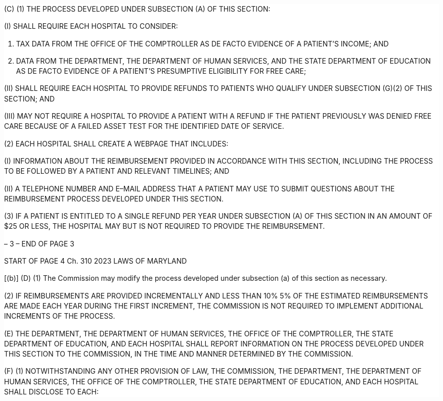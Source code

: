 (C) (1) THE PROCESS DEVELOPED UNDER SUBSECTION (A) OF THIS
SECTION:

(I) SHALL REQUIRE EACH HOSPITAL TO CONSIDER:

1. TAX DATA FROM THE OFFICE OF THE COMPTROLLER
AS DE FACTO EVIDENCE OF A PATIENT’S INCOME; AND

2. DATA FROM THE DEPARTMENT, THE DEPARTMENT
OF HUMAN SERVICES, AND THE STATE DEPARTMENT OF EDUCATION AS DE FACTO
EVIDENCE OF A PATIENT’S PRESUMPTIVE ELIGIBILITY FOR FREE CARE;

(II) SHALL REQUIRE EACH HOSPITAL TO PROVIDE REFUNDS TO
PATIENTS WHO QUALIFY UNDER SUBSECTION (G)(2) OF THIS SECTION; AND

(III) MAY NOT REQUIRE A HOSPITAL TO PROVIDE A PATIENT
WITH A REFUND IF THE PATIENT PREVIOUSLY WAS DENIED FREE CARE BECAUSE OF
A FAILED ASSET TEST FOR THE IDENTIFIED DATE OF SERVICE.

(2) EACH HOSPITAL SHALL CREATE A WEBPAGE THAT INCLUDES:

(I) INFORMATION ABOUT THE REIMBURSEMENT PROVIDED IN
ACCORDANCE WITH THIS SECTION, INCLUDING THE PROCESS TO BE FOLLOWED BY
A PATIENT AND RELEVANT TIMELINES; AND

(II) A TELEPHONE NUMBER AND E–MAIL ADDRESS THAT A
PATIENT MAY USE TO SUBMIT QUESTIONS ABOUT THE REIMBURSEMENT PROCESS
DEVELOPED UNDER THIS SECTION.

(3) IF A PATIENT IS ENTITLED TO A SINGLE REFUND PER YEAR UNDER
SUBSECTION (A) OF THIS SECTION IN AN AMOUNT OF $25 OR LESS, THE HOSPITAL
MAY BUT IS NOT REQUIRED TO PROVIDE THE REIMBURSEMENT.

– 3 –
END OF PAGE 3

START OF PAGE 4
Ch. 310 2023 LAWS OF MARYLAND

[(b)] (D) (1) The Commission may modify the process developed under
subsection (a) of this section as necessary.

(2) IF REIMBURSEMENTS ARE PROVIDED INCREMENTALLY AND LESS
THAN 10% 5% OF THE ESTIMATED REIMBURSEMENTS ARE MADE EACH YEAR DURING
THE FIRST INCREMENT, THE COMMISSION IS NOT REQUIRED TO IMPLEMENT
ADDITIONAL INCREMENTS OF THE PROCESS.

(E) THE DEPARTMENT, THE DEPARTMENT OF HUMAN SERVICES, THE
OFFICE OF THE COMPTROLLER, THE STATE DEPARTMENT OF EDUCATION, AND
EACH HOSPITAL SHALL REPORT INFORMATION ON THE PROCESS DEVELOPED
UNDER THIS SECTION TO THE COMMISSION, IN THE TIME AND MANNER
DETERMINED BY THE COMMISSION.

(F) (1) NOTWITHSTANDING ANY OTHER PROVISION OF LAW, THE
COMMISSION, THE DEPARTMENT, THE DEPARTMENT OF HUMAN SERVICES, THE
OFFICE OF THE COMPTROLLER, THE STATE DEPARTMENT OF EDUCATION, AND
EACH HOSPITAL SHALL DISCLOSE TO EACH:
